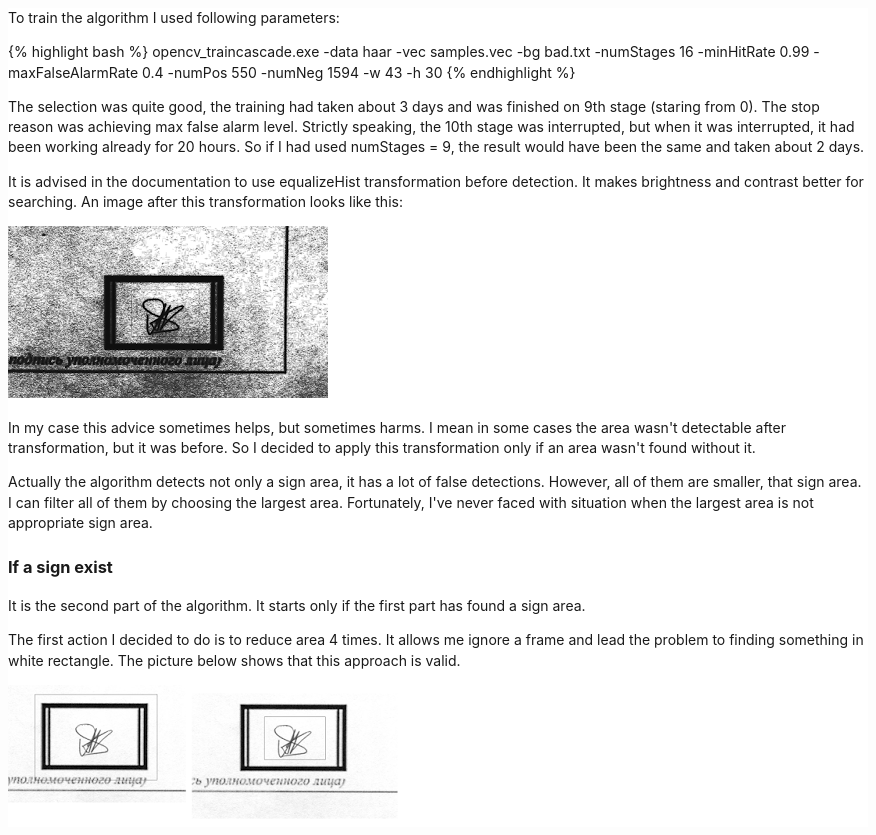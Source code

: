  To train the algorithm I used following parameters:

  {% highlight bash %}
  opencv_traincascade.exe -data haar -vec samples.vec
  -bg bad.txt -numStages 16 -minHitRate 0.99
  -maxFalseAlarmRate 0.4 -numPos 550 -numNeg 1594 -w 43 -h 30
  {% endhighlight %}
  
  The selection was quite good, the training had taken about 3 days and was finished on 9th stage (staring from 0). 
  The stop reason was achieving max false alarm level.  Strictly speaking, the 10th stage was interrupted, but 
  when it was interrupted, it had been working already for 20 hours. So if I had used numStages = 9, the result 
  would have been the same and taken about 2 days.
  
  It is advised in the documentation to use equalizeHist transformation before detection. 
  It makes brightness and contrast better for searching. An image after this transformation looks like this:
   
  ![Equalized image](/images/articles/opencv/equalized.png)
  
  In my case this advice sometimes helps, but sometimes harms. I mean in some cases the area wasn't detectable after 
  transformation, but it was before. So I decided to apply this transformation only if an area wasn't found without it.
  
  Actually the algorithm detects not only a sign area, it has a lot of false detections. However, all of them are smaller,
  that sign area. I can filter all of them by choosing the largest area. Fortunately, I've never faced with situation 
  when the largest area is not appropriate sign area. 
  
### If a sign exist
  It is the second part of the algorithm. It starts only if the first part has found a sign area.
  
  The first action I decided to do is to reduce area 4 times. It allows me ignore a frame and lead the problem to 
  finding something in white rectangle. The picture below shows that this approach is valid.
  
![Reducing area](/images/articles/opencv/valid.png)
